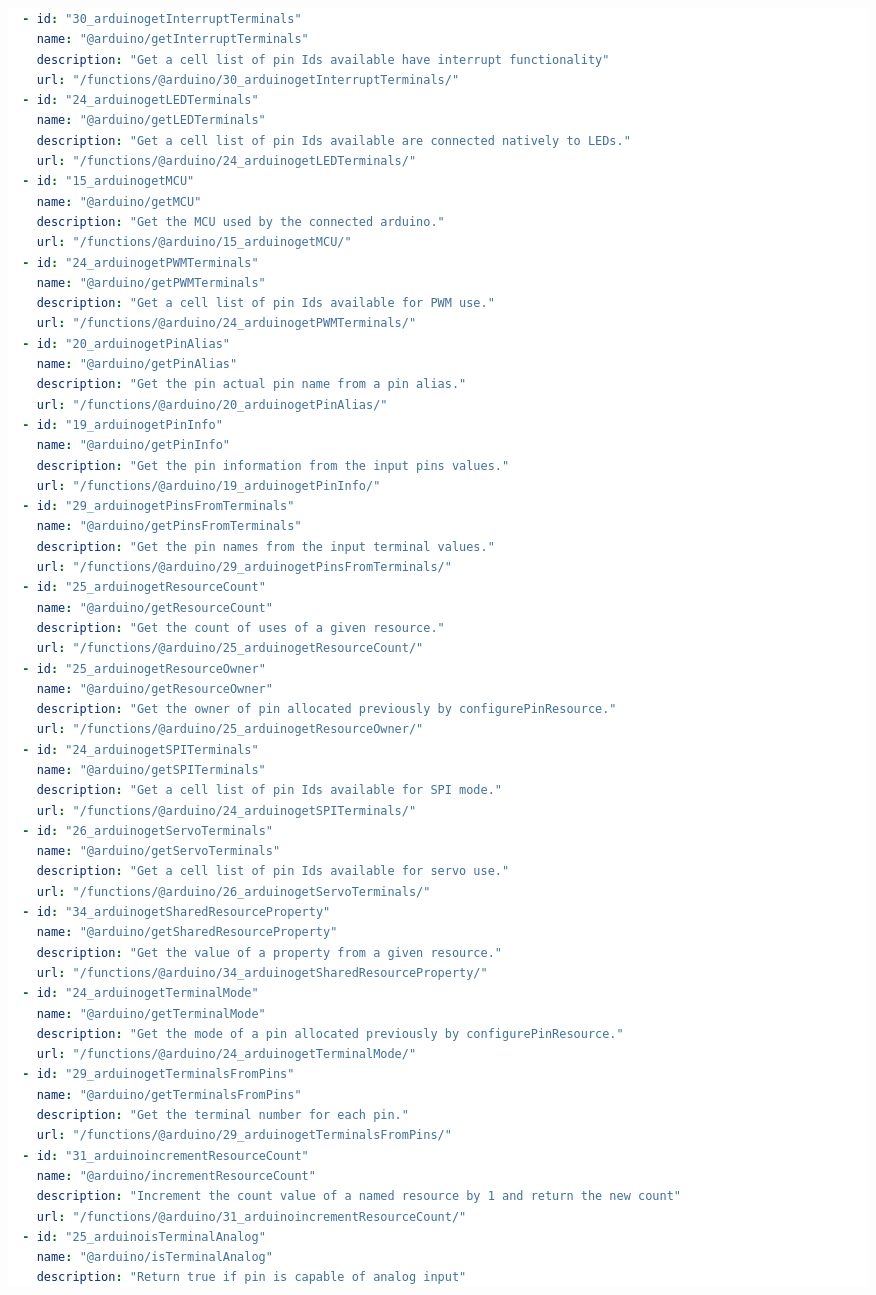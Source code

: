 ```yaml
  - id: "30_arduinogetInterruptTerminals"
    name: "@arduino/getInterruptTerminals"
    description: "Get a cell list of pin Ids available have interrupt functionality"
    url: "/functions/@arduino/30_arduinogetInterruptTerminals/"
  - id: "24_arduinogetLEDTerminals"
    name: "@arduino/getLEDTerminals"
    description: "Get a cell list of pin Ids available are connected natively to LEDs."
    url: "/functions/@arduino/24_arduinogetLEDTerminals/"
  - id: "15_arduinogetMCU"
    name: "@arduino/getMCU"
    description: "Get the MCU used by the connected arduino."
    url: "/functions/@arduino/15_arduinogetMCU/"
  - id: "24_arduinogetPWMTerminals"
    name: "@arduino/getPWMTerminals"
    description: "Get a cell list of pin Ids available for PWM use."
    url: "/functions/@arduino/24_arduinogetPWMTerminals/"
  - id: "20_arduinogetPinAlias"
    name: "@arduino/getPinAlias"
    description: "Get the pin actual pin name from a pin alias."
    url: "/functions/@arduino/20_arduinogetPinAlias/"
  - id: "19_arduinogetPinInfo"
    name: "@arduino/getPinInfo"
    description: "Get the pin information from the input pins values."
    url: "/functions/@arduino/19_arduinogetPinInfo/"
  - id: "29_arduinogetPinsFromTerminals"
    name: "@arduino/getPinsFromTerminals"
    description: "Get the pin names from the input terminal values."
    url: "/functions/@arduino/29_arduinogetPinsFromTerminals/"
  - id: "25_arduinogetResourceCount"
    name: "@arduino/getResourceCount"
    description: "Get the count of uses of a given resource."
    url: "/functions/@arduino/25_arduinogetResourceCount/"
  - id: "25_arduinogetResourceOwner"
    name: "@arduino/getResourceOwner"
    description: "Get the owner of pin allocated previously by configurePinResource."
    url: "/functions/@arduino/25_arduinogetResourceOwner/"
  - id: "24_arduinogetSPITerminals"
    name: "@arduino/getSPITerminals"
    description: "Get a cell list of pin Ids available for SPI mode."
    url: "/functions/@arduino/24_arduinogetSPITerminals/"
  - id: "26_arduinogetServoTerminals"
    name: "@arduino/getServoTerminals"
    description: "Get a cell list of pin Ids available for servo use."
    url: "/functions/@arduino/26_arduinogetServoTerminals/"
  - id: "34_arduinogetSharedResourceProperty"
    name: "@arduino/getSharedResourceProperty"
    description: "Get the value of a property from a given resource."
    url: "/functions/@arduino/34_arduinogetSharedResourceProperty/"
  - id: "24_arduinogetTerminalMode"
    name: "@arduino/getTerminalMode"
    description: "Get the mode of a pin allocated previously by configurePinResource."
    url: "/functions/@arduino/24_arduinogetTerminalMode/"
  - id: "29_arduinogetTerminalsFromPins"
    name: "@arduino/getTerminalsFromPins"
    description: "Get the terminal number for each pin."
    url: "/functions/@arduino/29_arduinogetTerminalsFromPins/"
  - id: "31_arduinoincrementResourceCount"
    name: "@arduino/incrementResourceCount"
    description: "Increment the count value of a named resource by 1 and return the new count"
    url: "/functions/@arduino/31_arduinoincrementResourceCount/"
  - id: "25_arduinoisTerminalAnalog"
    name: "@arduino/isTerminalAnalog"
    description: "Return true if pin is capable of analog input"
```